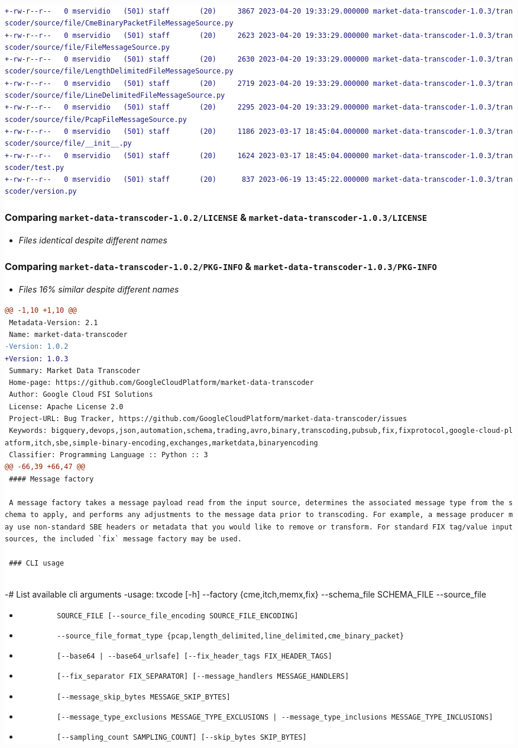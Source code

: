 ```diff
+-rw-r--r--   0 mservidio   (501) staff       (20)     3867 2023-04-20 19:33:29.000000 market-data-transcoder-1.0.3/transcoder/source/file/CmeBinaryPacketFileMessageSource.py
+-rw-r--r--   0 mservidio   (501) staff       (20)     2623 2023-04-20 19:33:29.000000 market-data-transcoder-1.0.3/transcoder/source/file/FileMessageSource.py
+-rw-r--r--   0 mservidio   (501) staff       (20)     2630 2023-04-20 19:33:29.000000 market-data-transcoder-1.0.3/transcoder/source/file/LengthDelimitedFileMessageSource.py
+-rw-r--r--   0 mservidio   (501) staff       (20)     2719 2023-04-20 19:33:29.000000 market-data-transcoder-1.0.3/transcoder/source/file/LineDelimitedFileMessageSource.py
+-rw-r--r--   0 mservidio   (501) staff       (20)     2295 2023-04-20 19:33:29.000000 market-data-transcoder-1.0.3/transcoder/source/file/PcapFileMessageSource.py
+-rw-r--r--   0 mservidio   (501) staff       (20)     1186 2023-03-17 18:45:04.000000 market-data-transcoder-1.0.3/transcoder/source/file/__init__.py
+-rw-r--r--   0 mservidio   (501) staff       (20)     1624 2023-03-17 18:45:04.000000 market-data-transcoder-1.0.3/transcoder/test.py
+-rw-r--r--   0 mservidio   (501) staff       (20)      837 2023-06-19 13:45:22.000000 market-data-transcoder-1.0.3/transcoder/version.py
```

### Comparing `market-data-transcoder-1.0.2/LICENSE` & `market-data-transcoder-1.0.3/LICENSE`

 * *Files identical despite different names*

### Comparing `market-data-transcoder-1.0.2/PKG-INFO` & `market-data-transcoder-1.0.3/PKG-INFO`

 * *Files 16% similar despite different names*

```diff
@@ -1,10 +1,10 @@
 Metadata-Version: 2.1
 Name: market-data-transcoder
-Version: 1.0.2
+Version: 1.0.3
 Summary: Market Data Transcoder
 Home-page: https://github.com/GoogleCloudPlatform/market-data-transcoder
 Author: Google Cloud FSI Solutions
 License: Apache License 2.0
 Project-URL: Bug Tracker, https://github.com/GoogleCloudPlatform/market-data-transcoder/issues
 Keywords: bigquery,devops,json,automation,schema,trading,avro,binary,transcoding,pubsub,fix,fixprotocol,google-cloud-platform,itch,sbe,simple-binary-encoding,exchanges,marketdata,binaryencoding
 Classifier: Programming Language :: Python :: 3
@@ -66,39 +66,47 @@
 #### Message factory
 
 A message factory takes a message payload read from the input source, determines the associated message type from the schema to apply, and performs any adjustments to the message data prior to transcoding. For example, a message producer may use non-standard SBE headers or metadata that you would like to remove or transform. For standard FIX tag/value input sources, the included `fix` message factory may be used.
 
 ### CLI usage
 
 ```
-# List available cli arguments
-usage: txcode [-h] --factory {cme,itch,memx,fix} --schema_file SCHEMA_FILE --source_file
-              SOURCE_FILE [--source_file_encoding SOURCE_FILE_ENCODING]
-              --source_file_format_type {pcap,length_delimited,line_delimited,cme_binary_packet}
-              [--base64 | --base64_urlsafe] [--fix_header_tags FIX_HEADER_TAGS]
-              [--fix_separator FIX_SEPARATOR] [--message_handlers MESSAGE_HANDLERS]
-              [--message_skip_bytes MESSAGE_SKIP_BYTES]
-              [--message_type_exclusions MESSAGE_TYPE_EXCLUSIONS | --message_type_inclusions MESSAGE_TYPE_INCLUSIONS]
-              [--sampling_count SAMPLING_COUNT] [--skip_bytes SKIP_BYTES]